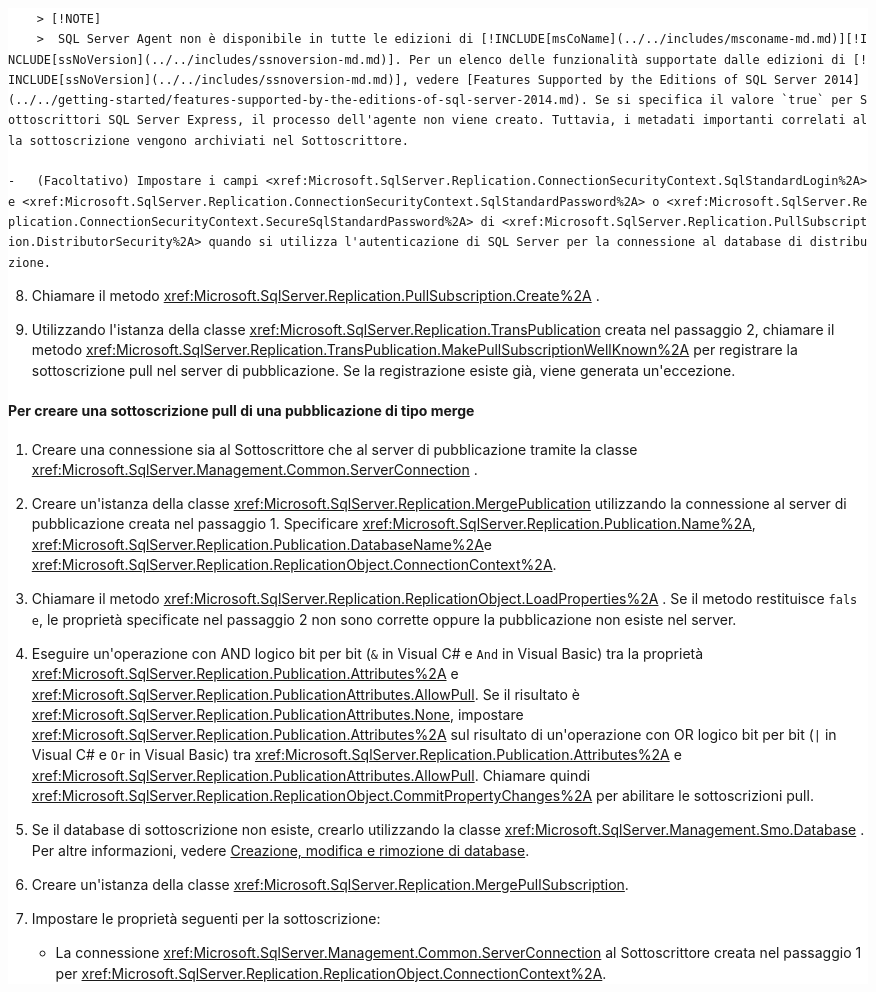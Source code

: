         > [!NOTE]  
        >  SQL Server Agent non è disponibile in tutte le edizioni di [!INCLUDE[msCoName](../../includes/msconame-md.md)][!INCLUDE[ssNoVersion](../../includes/ssnoversion-md.md)]. Per un elenco delle funzionalità supportate dalle edizioni di [!INCLUDE[ssNoVersion](../../includes/ssnoversion-md.md)], vedere [Features Supported by the Editions of SQL Server 2014](../../getting-started/features-supported-by-the-editions-of-sql-server-2014.md). Se si specifica il valore `true` per Sottoscrittori SQL Server Express, il processo dell'agente non viene creato. Tuttavia, i metadati importanti correlati alla sottoscrizione vengono archiviati nel Sottoscrittore.  
  
    -   (Facoltativo) Impostare i campi <xref:Microsoft.SqlServer.Replication.ConnectionSecurityContext.SqlStandardLogin%2A> e <xref:Microsoft.SqlServer.Replication.ConnectionSecurityContext.SqlStandardPassword%2A> o <xref:Microsoft.SqlServer.Replication.ConnectionSecurityContext.SecureSqlStandardPassword%2A> di <xref:Microsoft.SqlServer.Replication.PullSubscription.DistributorSecurity%2A> quando si utilizza l'autenticazione di SQL Server per la connessione al database di distribuzione.  
  
8.  Chiamare il metodo <xref:Microsoft.SqlServer.Replication.PullSubscription.Create%2A> .  
  
9. Utilizzando l'istanza della classe <xref:Microsoft.SqlServer.Replication.TransPublication> creata nel passaggio 2, chiamare il metodo <xref:Microsoft.SqlServer.Replication.TransPublication.MakePullSubscriptionWellKnown%2A> per registrare la sottoscrizione pull nel server di pubblicazione. Se la registrazione esiste già, viene generata un'eccezione.  
  
#### <a name="to-create-a-pull-subscription-to-a-merge-publication"></a>Per creare una sottoscrizione pull di una pubblicazione di tipo merge  
  
1.  Creare una connessione sia al Sottoscrittore che al server di pubblicazione tramite la classe <xref:Microsoft.SqlServer.Management.Common.ServerConnection> .  
  
2.  Creare un'istanza della classe <xref:Microsoft.SqlServer.Replication.MergePublication> utilizzando la connessione al server di pubblicazione creata nel passaggio 1. Specificare <xref:Microsoft.SqlServer.Replication.Publication.Name%2A>, <xref:Microsoft.SqlServer.Replication.Publication.DatabaseName%2A>e <xref:Microsoft.SqlServer.Replication.ReplicationObject.ConnectionContext%2A>.  
  
3.  Chiamare il metodo <xref:Microsoft.SqlServer.Replication.ReplicationObject.LoadProperties%2A> . Se il metodo restituisce `false`, le proprietà specificate nel passaggio 2 non sono corrette oppure la pubblicazione non esiste nel server.  
  
4.  Eseguire un'operazione con AND logico bit per bit (`&` in Visual C# e `And` in Visual Basic) tra la proprietà <xref:Microsoft.SqlServer.Replication.Publication.Attributes%2A> e <xref:Microsoft.SqlServer.Replication.PublicationAttributes.AllowPull>. Se il risultato è <xref:Microsoft.SqlServer.Replication.PublicationAttributes.None>, impostare <xref:Microsoft.SqlServer.Replication.Publication.Attributes%2A> sul risultato di un'operazione con OR logico bit per bit (`|` in Visual C# e `Or` in Visual Basic) tra <xref:Microsoft.SqlServer.Replication.Publication.Attributes%2A> e <xref:Microsoft.SqlServer.Replication.PublicationAttributes.AllowPull>. Chiamare quindi <xref:Microsoft.SqlServer.Replication.ReplicationObject.CommitPropertyChanges%2A> per abilitare le sottoscrizioni pull.  
  
5.  Se il database di sottoscrizione non esiste, crearlo utilizzando la classe <xref:Microsoft.SqlServer.Management.Smo.Database> . Per altre informazioni, vedere [Creazione, modifica e rimozione di database](../server-management-objects-smo/tasks/creating-altering-and-removing-databases.md).  
  
6.  Creare un'istanza della classe <xref:Microsoft.SqlServer.Replication.MergePullSubscription>.  
  
7.  Impostare le proprietà seguenti per la sottoscrizione:  
  
    -   La connessione <xref:Microsoft.SqlServer.Management.Common.ServerConnection> al Sottoscrittore creata nel passaggio 1 per <xref:Microsoft.SqlServer.Replication.ReplicationObject.ConnectionContext%2A>.  
  